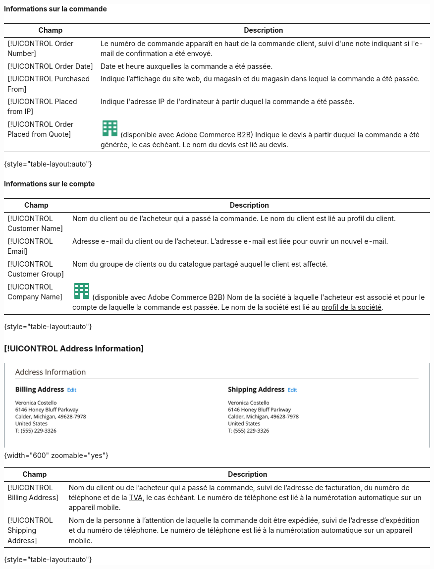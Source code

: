 #### Informations sur la commande

| Champ | Description |
|--- |--- |
| [!UICONTROL Order Number] | Le numéro de commande apparaît en haut de la commande client, suivi d&#39;une note indiquant si l&#39;e-mail de confirmation a été envoyé. |
| [!UICONTROL Order Date] | Date et heure auxquelles la commande a été passée. |
| [!UICONTROL Purchased From] | Indique l’affichage du site web, du magasin et du magasin dans lequel la commande a été passée. |
| [!UICONTROL Placed from IP] | Indique l&#39;adresse IP de l&#39;ordinateur à partir duquel la commande a été passée. |
| [!UICONTROL Order Placed from Quote] | ![Adobe Commerce B2B](../assets/b2b.svg) (disponible avec Adobe Commerce B2B) Indique le [devis](../b2b/quotes.md) à partir duquel la commande a été générée, le cas échéant. Le nom du devis est lié au devis. |

{style="table-layout:auto"}

#### Informations sur le compte

| Champ | Description |
|--- |--- |
| [!UICONTROL Customer Name] | Nom du client ou de l’acheteur qui a passé la commande. Le nom du client est lié au profil du client. |
| [!UICONTROL Email] | Adresse e-mail du client ou de l’acheteur. L’adresse e-mail est liée pour ouvrir un nouvel e-mail. |
| [!UICONTROL Customer Group] | Nom du groupe de clients ou du catalogue partagé auquel le client est affecté. |
| [!UICONTROL Company Name] | ![Adobe Commerce B2B](../assets/b2b.svg) (disponible avec Adobe Commerce B2B) Nom de la société à laquelle l&#39;acheteur est associé et pour le compte de laquelle la commande est passée. Le nom de la société est lié au [profil de la société](../b2b/account-companies.md). |

{style="table-layout:auto"}

### [!UICONTROL Address Information]

![Informations sur l’adresse](./assets/order-address-information.png){width="600" zoomable="yes"}

| Champ | Description |
|--- |--- |
| [!UICONTROL Billing Address] | Nom du client ou de l’acheteur qui a passé la commande, suivi de l’adresse de facturation, du numéro de téléphone et de la [TVA](vat.md), le cas échéant. Le numéro de téléphone est lié à la numérotation automatique sur un appareil mobile. |
| [!UICONTROL Shipping Address] | Nom de la personne à l’attention de laquelle la commande doit être expédiée, suivi de l’adresse d’expédition et du numéro de téléphone. Le numéro de téléphone est lié à la numérotation automatique sur un appareil mobile. |

{style="table-layout:auto"}
